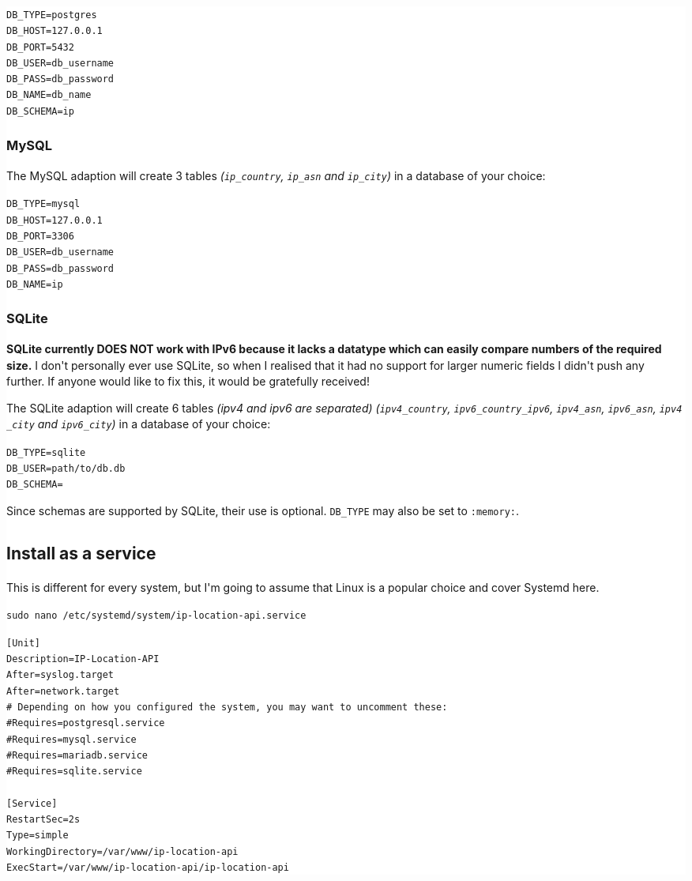 ```Dotenv
DB_TYPE=postgres
DB_HOST=127.0.0.1
DB_PORT=5432
DB_USER=db_username
DB_PASS=db_password
DB_NAME=db_name
DB_SCHEMA=ip
```

### MySQL

The MySQL adaption will create 3 tables *(`ip_country`, `ip_asn` and `ip_city`)* in a database of your choice:

```Dotenv
DB_TYPE=mysql
DB_HOST=127.0.0.1
DB_PORT=3306
DB_USER=db_username
DB_PASS=db_password
DB_NAME=ip
```

### SQLite

**SQLite currently DOES NOT work with IPv6 because it lacks a datatype which can easily compare numbers of the required size.** I don't personally ever use SQLite, so when I realised that it had no support for larger numeric fields I didn't push any further. If anyone would like to fix this, it would be gratefully received! 

The SQLite adaption will create 6 tables *(ipv4 and ipv6 are separated)* *(`ipv4_country`, `ipv6_country_ipv6`, `ipv4_asn`, `ipv6_asn`, `ipv4_city` and `ipv6_city`)* in a database of your choice:

```Dotenv
DB_TYPE=sqlite
DB_USER=path/to/db.db
DB_SCHEMA=
```

Since schemas are supported by SQLite, their use is optional. `DB_TYPE` may also be set to `:memory:`.

## Install as a service

This is different for every system, but I'm going to assume that Linux is a popular choice and cover Systemd here.

```Shell
sudo nano /etc/systemd/system/ip-location-api.service
```

```
[Unit]
Description=IP-Location-API
After=syslog.target
After=network.target
# Depending on how you configured the system, you may want to uncomment these:
#Requires=postgresql.service
#Requires=mysql.service
#Requires=mariadb.service
#Requires=sqlite.service

[Service]
RestartSec=2s
Type=simple
WorkingDirectory=/var/www/ip-location-api
ExecStart=/var/www/ip-location-api/ip-location-api
```